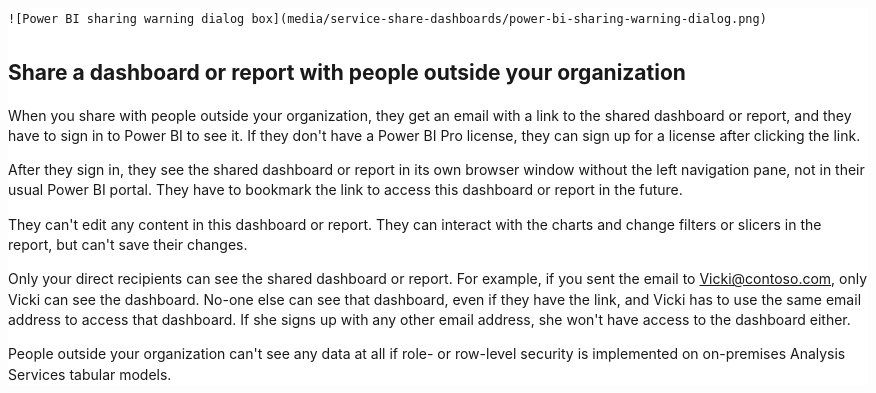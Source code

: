    ![Power BI sharing warning dialog box](media/service-share-dashboards/power-bi-sharing-warning-dialog.png)

## Share a dashboard or report with people outside your organization
When you share with people outside your organization, they get an email with a link to the shared dashboard or report, and they have to sign in to Power BI to see it. If they don't have a Power BI Pro license, they can sign up for a license after clicking the link.

After they sign in, they see the shared dashboard or report in its own browser window without the left navigation pane, not in their usual Power BI portal. They have to bookmark the link to access this dashboard or report in the future.

They can't edit any content in this dashboard or report. They can interact with the charts and change filters or slicers in the report, but can't save their changes. 

Only your direct recipients can see the shared dashboard or report. For example, if you sent the email to Vicki@contoso.com, only Vicki can see the dashboard. No-one else can see that dashboard, even if they have the link, and Vicki has to use the same email address to access that dashboard. If she signs up with any other email address, she won't have access to the dashboard either.

People outside your organization can't see any data at all if role- or row-level security is implemented on on-premises Analysis Services tabular models.

